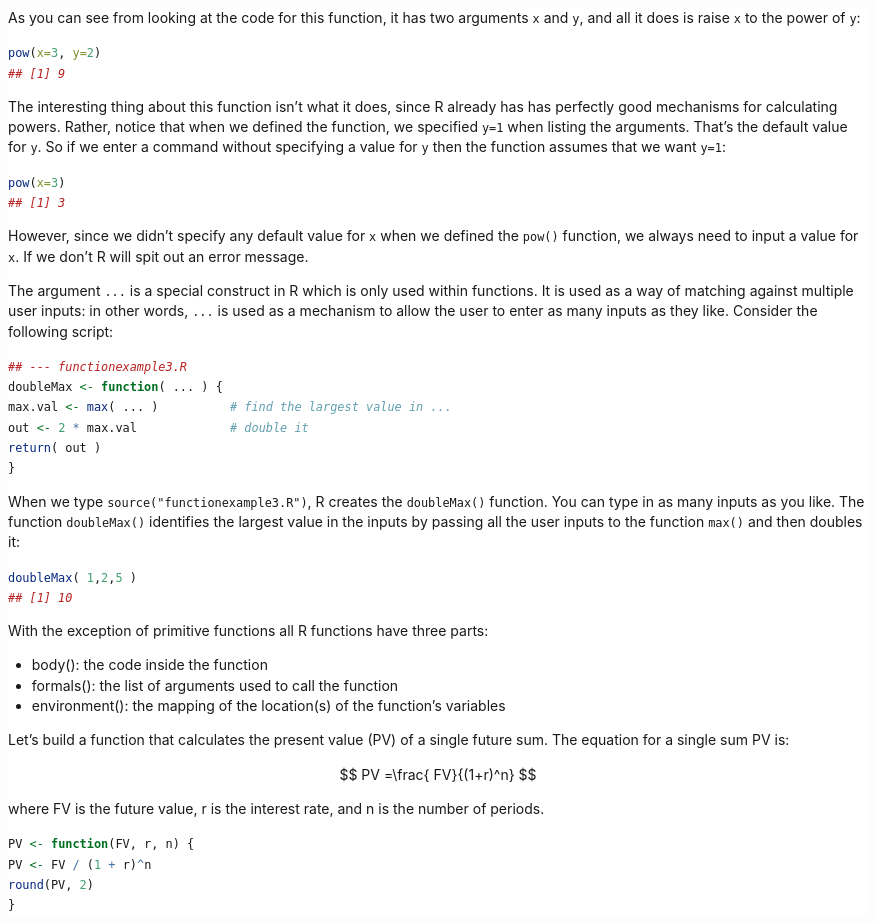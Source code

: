As you can see from looking at the code for this function, it has two arguments `x` and `y`, and all it does is raise `x` to the power of `y`:

```r
pow(x=3, y=2)
## [1] 9
```

The interesting thing about this function isn’t what it does, since R already has has perfectly good mechanisms for calculating powers. Rather, notice that when we defined the function, we specified `y=1` when listing the arguments. That’s the default value for `y`. So if we enter a command without specifying a value for `y` then the function assumes that we want `y=1`:

```r
pow(x=3)
## [1] 3
```

However, since we didn’t specify any default value for `x` when we defined the `pow()` function, we always need to input a value for `x`. If we don’t R will spit out an error message.

The argument `...` is a special construct in R which is only used within functions. It is used as a way of matching against multiple user inputs: in other words, `...` is used as a mechanism to allow the user to enter as many inputs as they like. Consider the following script:

```r
## --- functionexample3.R
doubleMax <- function( ... ) {  
max.val <- max( ... )          # find the largest value in ... 
out <- 2 * max.val             # double it
return( out )
}
```

When we type `source("functionexample3.R")`, R creates the `doubleMax()` function. You can type in as many inputs as you like. The function `doubleMax()` identifies the largest value in the inputs by passing all the user inputs to the function `max()` and then doubles it:

```r
doubleMax( 1,2,5 )
## [1] 10
```

With the exception of primitive functions all R functions have three parts:

* body(): the code inside the function
* formals(): the list of arguments used to call the function
* environment(): the mapping of the location(s) of the function’s variables

Let’s build a function that calculates the present value (PV) of a single future sum. The equation for a single sum PV is:

$$
PV =\frac{ FV}{(1+r)^n}
$$

where FV is the future value, r is the interest rate, and n is the number of periods.

```r
PV <- function(FV, r, n) { 
PV <- FV / (1 + r)^n 
round(PV, 2)
}
```
